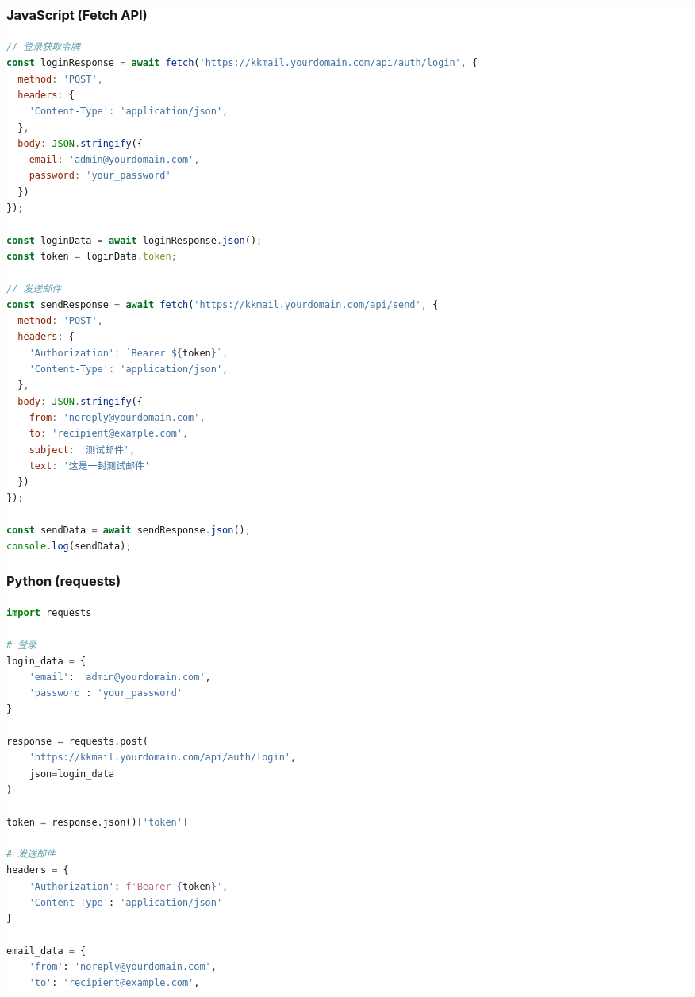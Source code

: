 ### JavaScript (Fetch API)

```javascript
// 登录获取令牌
const loginResponse = await fetch('https://kkmail.yourdomain.com/api/auth/login', {
  method: 'POST',
  headers: {
    'Content-Type': 'application/json',
  },
  body: JSON.stringify({
    email: 'admin@yourdomain.com',
    password: 'your_password'
  })
});

const loginData = await loginResponse.json();
const token = loginData.token;

// 发送邮件
const sendResponse = await fetch('https://kkmail.yourdomain.com/api/send', {
  method: 'POST',
  headers: {
    'Authorization': `Bearer ${token}`,
    'Content-Type': 'application/json',
  },
  body: JSON.stringify({
    from: 'noreply@yourdomain.com',
    to: 'recipient@example.com',
    subject: '测试邮件',
    text: '这是一封测试邮件'
  })
});

const sendData = await sendResponse.json();
console.log(sendData);
```

### Python (requests)

```python
import requests

# 登录
login_data = {
    'email': 'admin@yourdomain.com',
    'password': 'your_password'
}

response = requests.post(
    'https://kkmail.yourdomain.com/api/auth/login',
    json=login_data
)

token = response.json()['token']

# 发送邮件
headers = {
    'Authorization': f'Bearer {token}',
    'Content-Type': 'application/json'
}

email_data = {
    'from': 'noreply@yourdomain.com',
    'to': 'recipient@example.com',
```